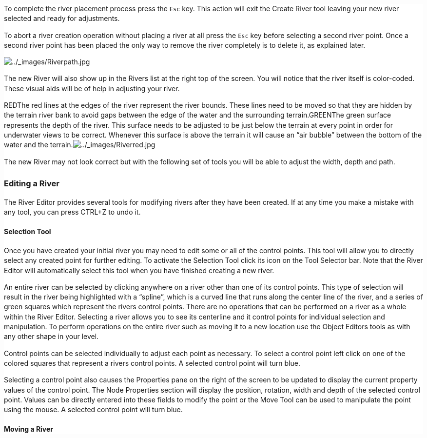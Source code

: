 To complete the river placement process press the `Esc` key. This action will exit the Create River tool leaving your new river selected and ready for adjustments.

To abort a river creation operation without placing a river at all press the `Esc` key before selecting a second river point. Once a second river point has been placed the only way to remove the river completely is to delete it, as explained later.

![../\_images/Riverpath.jpg](https://torque-3d.readthedocs.io/en/latest/\_images/Riverpath.jpg)

The new River will also show up in the Rivers list at the right top of the screen. You will notice that the river itself is color-coded. These visual aids will be of help in adjusting your river.

REDThe red lines at the edges of the river represent the river bounds. These lines need to be moved so that they are hidden by the terrain river bank to avoid gaps between the edge of the water and the surrounding terrain.GREENThe green surface represents the depth of the river. This surface needs to be adjusted to be just below the terrain at every point in order for underwater views to be correct. Whenever this surface is above the terrain it will cause an “air bubble” between the bottom of the water and the terrain.![../\_images/Riverred.jpg](https://torque-3d.readthedocs.io/en/latest/\_images/Riverred.jpg)

The new River may not look correct but with the following set of tools you will be able to adjust the width, depth and path.

### Editing a River

The River Editor provides several tools for modifying rivers after they have been created. If at any time you make a mistake with any tool, you can press CTRL+Z to undo it.

#### Selection Tool

Once you have created your initial river you may need to edit some or all of the control points. This tool will allow you to directly select any created point for further editing. To activate the Selection Tool click its icon on the Tool Selector bar. Note that the River Editor will automatically select this tool when you have finished creating a new river.

An entire river can be selected by clicking anywhere on a river other than one of its control points. This type of selection will result in the river being highlighted with a “spline”, which is a curved line that runs along the center line of the river, and a series of green squares which represent the rivers control points. There are no operations that can be performed on a river as a whole within the River Editor. Selecting a river allows you to see its centerline and it control points for individual selection and manipulation. To perform operations on the entire river such as moving it to a new location use the Object Editors tools as with any other shape in your level.

Control points can be selected individually to adjust each point as necessary. To select a control point left click on one of the colored squares that represent a rivers control points. A selected control point will turn blue.

Selecting a control point also causes the Properties pane on the right of the screen to be updated to display the current property values of the control point. The Node Properties section will display the position, rotation, width and depth of the selected control point. Values can be directly entered into these fields to modify the point or the Move Tool can be used to manipulate the point using the mouse. A selected control point will turn blue.

#### Moving a River
